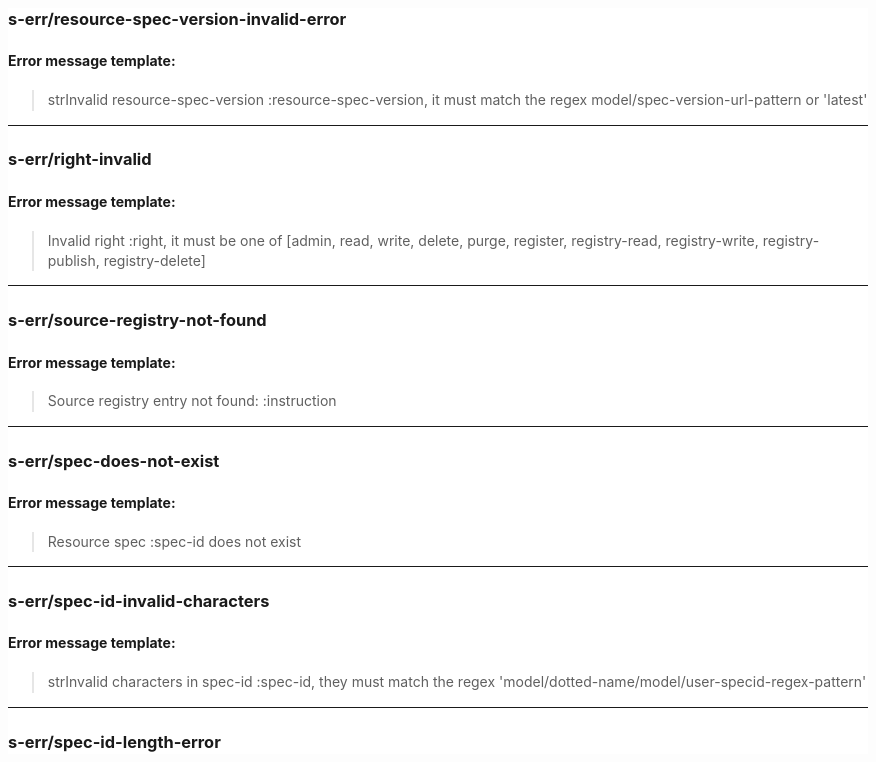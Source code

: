 ### <a name="s-err/resource-spec-version-invalid-error"></a>s-err/resource-spec-version-invalid-error



#### Error message template:

> strInvalid resource-spec-version :resource-spec-version, it must match the regex model/spec-version-url-pattern or 'latest'

---
### <a name="s-err/right-invalid"></a>s-err/right-invalid



#### Error message template:

> Invalid right :right, it must be one of [admin, read, write, delete, purge, register, registry-read, registry-write, registry-publish, registry-delete]

---
### <a name="s-err/source-registry-not-found"></a>s-err/source-registry-not-found



#### Error message template:

> Source registry entry not found: :instruction

---
### <a name="s-err/spec-does-not-exist"></a>s-err/spec-does-not-exist



#### Error message template:

> Resource spec :spec-id does not exist

---
### <a name="s-err/spec-id-invalid-characters"></a>s-err/spec-id-invalid-characters



#### Error message template:

> strInvalid characters in spec-id :spec-id, they must match the regex 'model/dotted-name/model/user-specid-regex-pattern'

---
### <a name="s-err/spec-id-length-error"></a>s-err/spec-id-length-error

